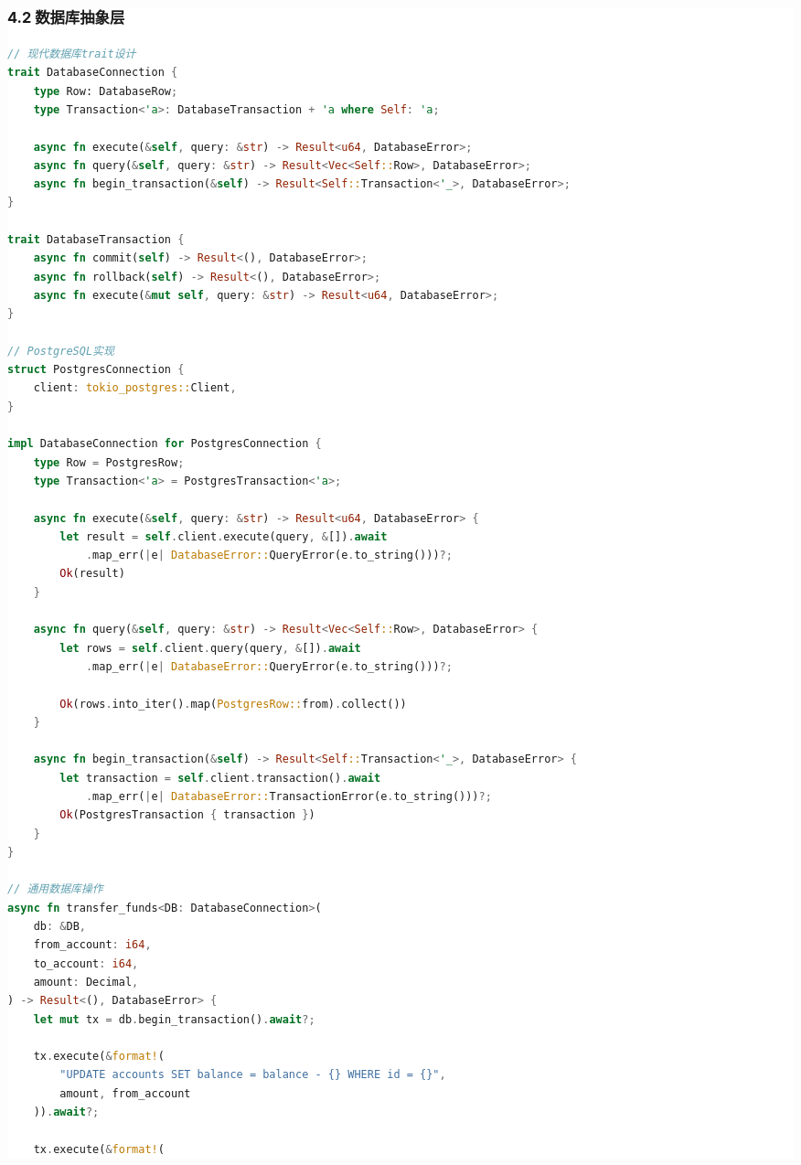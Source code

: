 ### 4.2 数据库抽象层

```rust
// 现代数据库trait设计
trait DatabaseConnection {
    type Row: DatabaseRow;
    type Transaction<'a>: DatabaseTransaction + 'a where Self: 'a;
    
    async fn execute(&self, query: &str) -> Result<u64, DatabaseError>;
    async fn query(&self, query: &str) -> Result<Vec<Self::Row>, DatabaseError>;
    async fn begin_transaction(&self) -> Result<Self::Transaction<'_>, DatabaseError>;
}

trait DatabaseTransaction {
    async fn commit(self) -> Result<(), DatabaseError>;
    async fn rollback(self) -> Result<(), DatabaseError>;
    async fn execute(&mut self, query: &str) -> Result<u64, DatabaseError>;
}

// PostgreSQL实现
struct PostgresConnection {
    client: tokio_postgres::Client,
}

impl DatabaseConnection for PostgresConnection {
    type Row = PostgresRow;
    type Transaction<'a> = PostgresTransaction<'a>;
    
    async fn execute(&self, query: &str) -> Result<u64, DatabaseError> {
        let result = self.client.execute(query, &[]).await
            .map_err(|e| DatabaseError::QueryError(e.to_string()))?;
        Ok(result)
    }
    
    async fn query(&self, query: &str) -> Result<Vec<Self::Row>, DatabaseError> {
        let rows = self.client.query(query, &[]).await
            .map_err(|e| DatabaseError::QueryError(e.to_string()))?;
        
        Ok(rows.into_iter().map(PostgresRow::from).collect())
    }
    
    async fn begin_transaction(&self) -> Result<Self::Transaction<'_>, DatabaseError> {
        let transaction = self.client.transaction().await
            .map_err(|e| DatabaseError::TransactionError(e.to_string()))?;
        Ok(PostgresTransaction { transaction })
    }
}

// 通用数据库操作
async fn transfer_funds<DB: DatabaseConnection>(
    db: &DB,
    from_account: i64,
    to_account: i64,
    amount: Decimal,
) -> Result<(), DatabaseError> {
    let mut tx = db.begin_transaction().await?;
    
    tx.execute(&format!(
        "UPDATE accounts SET balance = balance - {} WHERE id = {}",
        amount, from_account
    )).await?;
    
    tx.execute(&format!(
```